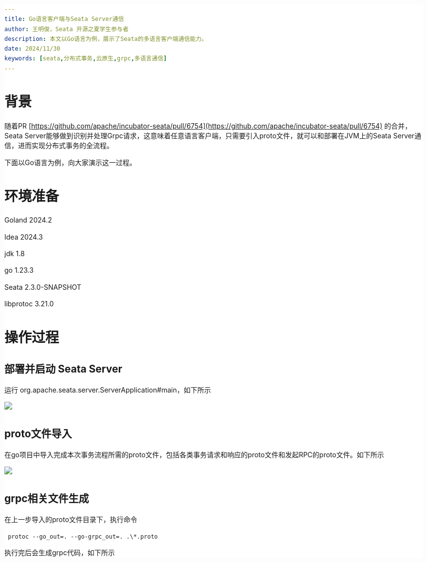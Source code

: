 ```yaml
---
title: Go语言客户端与Seata Server通信
author: 王明俊，Seata 开源之夏学生参与者
description: 本文以Go语言为例，展示了Seata的多语言客户端通信能力。
date: 2024/11/30
keywords: [seata,分布式事务,云原生,grpc,多语言通信]
---
```


# 背景
随着PR [https://github.com/apache/incubator-seata/pull/6754](https://github.com/apache/incubator-seata/pull/6754) 的合并，Seata Server能够做到识别并处理Grpc请求，这意味着任意语言客户端，只需要引入proto文件，就可以和部署在JVM上的Seata Server通信，进而实现分布式事务的全流程。

下面以Go语言为例，向大家演示这一过程。

# 环境准备
Goland 2024.2

Idea 2024.3

jdk 1.8

go 1.23.3

Seata 2.3.0-SNAPSHOT

libprotoc 3.21.0

# 操作过程
## 部署并启动 Seata Server
运行 org.apache.seata.server.ServerApplication#main，如下所示

![](https://cdn.nlark.com/yuque/0/2024/png/27793252/1732961496707-450ff070-1dd1-4679-a6b0-3d1828739f87.png)

## proto文件导入
在go项目中导入完成本次事务流程所需的proto文件，包括各类事务请求和响应的proto文件和发起RPC的proto文件。如下所示

![](https://cdn.nlark.com/yuque/0/2024/png/27793252/1732962643765-c1af8873-edd5-4d89-a2e8-7e9180e29adb.png)

## grpc相关文件生成
在上一步导入的proto文件目录下，执行命令

```shell
 protoc --go_out=. --go-grpc_out=. .\*.proto
```

执行完后会生成grpc代码，如下所示
